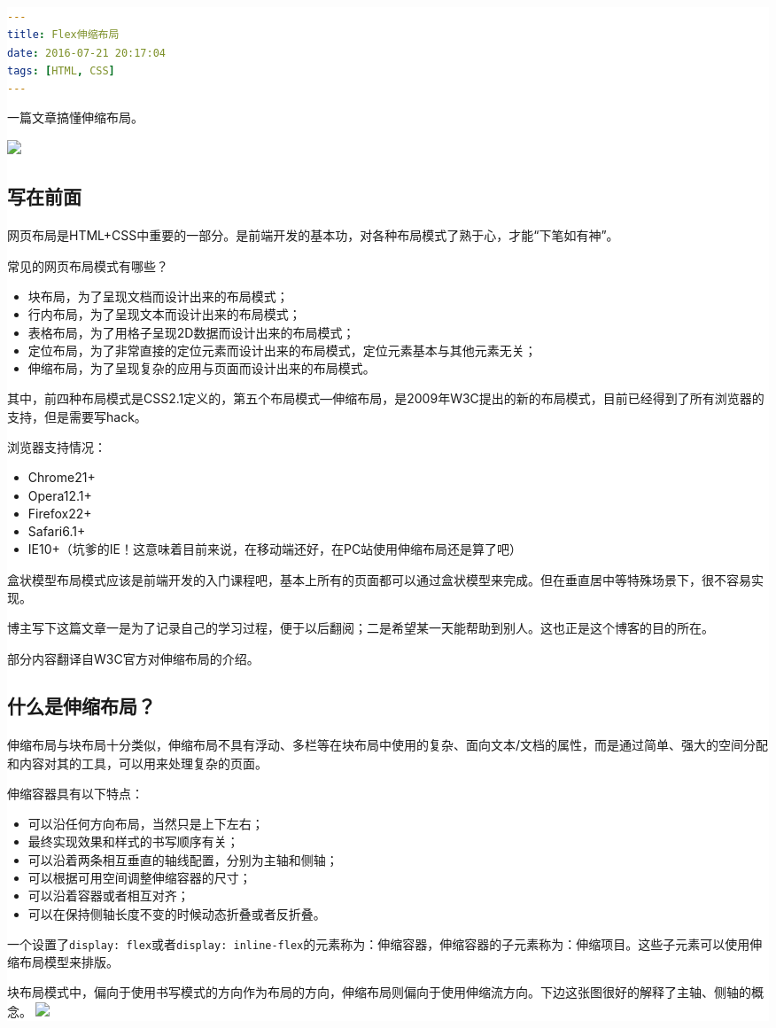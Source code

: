 ```yaml
---
title: Flex伸缩布局
date: 2016-07-21 20:17:04
tags: [HTML, CSS]
---
```


一篇文章搞懂伸缩布局。


![](http://7xtoaz.com1.z0.glb.clouddn.com/flex1.png)

## 写在前面
网页布局是HTML+CSS中重要的一部分。是前端开发的基本功，对各种布局模式了熟于心，才能“下笔如有神”。

常见的网页布局模式有哪些？
+ 块布局，为了呈现文档而设计出来的布局模式；
+ 行内布局，为了呈现文本而设计出来的布局模式；
+ 表格布局，为了用格子呈现2D数据而设计出来的布局模式；
+ 定位布局，为了非常直接的定位元素而设计出来的布局模式，定位元素基本与其他元素无关；
+ 伸缩布局，为了呈现复杂的应用与页面而设计出来的布局模式。

其中，前四种布局模式是CSS2.1定义的，第五个布局模式—伸缩布局，是2009年W3C提出的新的布局模式，目前已经得到了所有浏览器的支持，但是需要写hack。

浏览器支持情况：
+ Chrome21+
+ Opera12.1+
+ Firefox22+
+ Safari6.1+
+ IE10+（坑爹的IE！这意味着目前来说，在移动端还好，在PC站使用伸缩布局还是算了吧）

盒状模型布局模式应该是前端开发的入门课程吧，基本上所有的页面都可以通过盒状模型来完成。但在垂直居中等特殊场景下，很不容易实现。

博主写下这篇文章一是为了记录自己的学习过程，便于以后翻阅；二是希望某一天能帮助到别人。这也正是这个博客的目的所在。

部分内容翻译自W3C官方对伸缩布局的介绍。

## 什么是伸缩布局？
伸缩布局与块布局十分类似，伸缩布局不具有浮动、多栏等在块布局中使用的复杂、面向文本/文档的属性，而是通过简单、强大的空间分配和内容对其的工具，可以用来处理复杂的页面。

伸缩容器具有以下特点：
+ 可以沿任何方向布局，当然只是上下左右；
+ 最终实现效果和样式的书写顺序有关；
+ 可以沿着两条相互垂直的轴线配置，分别为主轴和侧轴；
+ 可以根据可用空间调整伸缩容器的尺寸；
+ 可以沿着容器或者相互对齐；
+ 可以在保持侧轴长度不变的时候动态折叠或者反折叠。

一个设置了`display: flex`或者`display: inline-flex`的元素称为：伸缩容器，伸缩容器的子元素称为：伸缩项目。这些子元素可以使用伸缩布局模型来排版。

块布局模式中，偏向于使用书写模式的方向作为布局的方向，伸缩布局则偏向于使用伸缩流方向。下边这张图很好的解释了主轴、侧轴的概念。
![](http://7xtoaz.com1.z0.glb.clouddn.com/flex2.svg)
